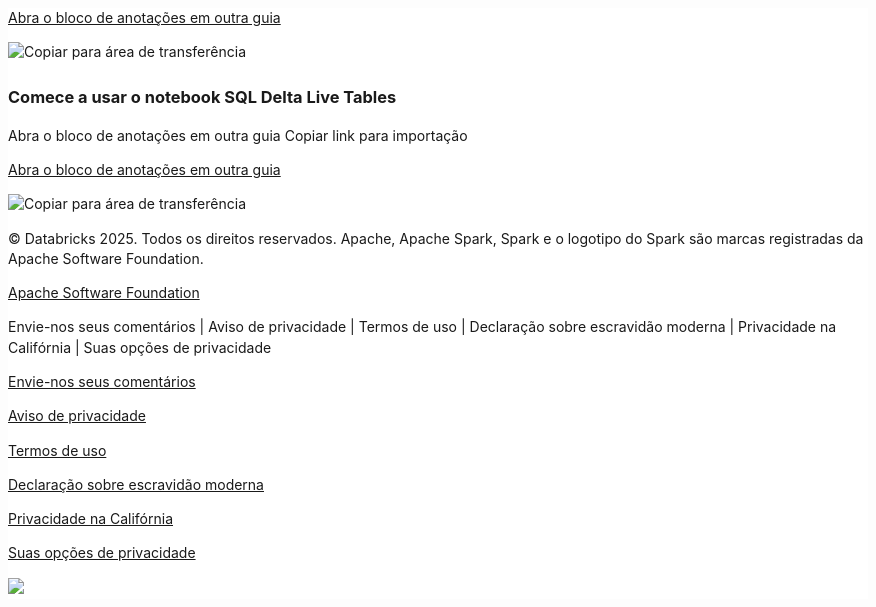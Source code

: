 [Abra o bloco de anotações em outra guia](https://docs.databricks.com/pt/delta-live-tables/tutorial-pipelines.html//_extras/notebooks/source/dlt-babynames-python.html)

![Copiar para área de transferência](https://docs.databricks.com/pt/delta-live-tables/tutorial-pipelines.html//_static/clippy.svg)

### Comece a usar o notebook SQL Delta Live Tables

[](https://docs.databricks.com/pt/delta-live-tables/tutorial-pipelines.html/#get-started-with-delta-live-tables-sql-notebook)

Abra o bloco de anotações em outra guia   Copiar link para importação

[Abra o bloco de anotações em outra guia](https://docs.databricks.com/pt/delta-live-tables/tutorial-pipelines.html//_extras/notebooks/source/dlt-babynames-sql.html)

![Copiar para área de transferência](https://docs.databricks.com/pt/delta-live-tables/tutorial-pipelines.html//_static/clippy.svg)

© Databricks 2025. Todos os direitos reservados. Apache, Apache Spark, Spark e o logotipo do Spark são marcas registradas da Apache Software Foundation.

[Apache Software Foundation](https://docs.databricks.com/pt/delta-live-tables/tutorial-pipelines.html/http://www.apache.org/)

Envie-nos seus comentários | Aviso de privacidade | Termos de uso | Declaração sobre escravidão moderna | Privacidade na Califórnia | Suas opções de privacidade

[Envie-nos seus comentários](https://docs.databricks.com/pt/delta-live-tables/tutorial-pipelines.html/mailto:doc-feedback@databricks.com?subject=Documentation%20Feedback)

[Aviso de privacidade](https://docs.databricks.com/pt/delta-live-tables/tutorial-pipelines.html/https://www.databricks.com/legal/privacynotice)

[Termos de uso](https://docs.databricks.com/pt/delta-live-tables/tutorial-pipelines.html/https://www.databricks.com/terms-of-use)

[Declaração sobre escravidão moderna](https://docs.databricks.com/pt/delta-live-tables/tutorial-pipelines.html/https://www.databricks.com/legal/modern-slavery-policy-statement)

[Privacidade na Califórnia](https://docs.databricks.com/pt/delta-live-tables/tutorial-pipelines.html/https://www.databricks.com/legal/supplemental-privacy-notice-california-residents)

[Suas opções de privacidade](https://docs.databricks.com/pt/delta-live-tables/tutorial-pipelines.html/javascript:%20OneTrust.ToggleInfoDisplay())

![](https://docs.databricks.com/pt/delta-live-tables/tutorial-pipelines.html/https://www.databricks.com/sites/default/files/2022-12/gpcicon_small.png)
